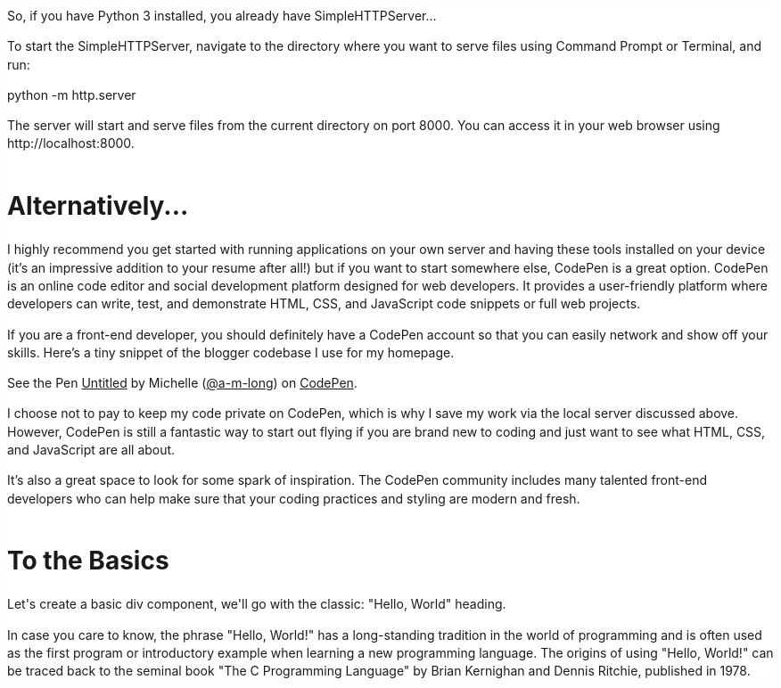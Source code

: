   

So, if you have Python 3 installed, you already have SimpleHTTPServer...

To start the SimpleHTTPServer, navigate to the directory where you want to serve files using Command Prompt or Terminal, and run:

  

python -m http.server

The server will start and serve files from the current directory on port 8000. You can access it in your web browser using http://localhost:8000.

  

  

Alternatively...
================

I highly recommend you get started with running applications on your own server and having these tools installed on your device (it’s an impressive addition to your resume after all!) but if you want to start somewhere else, CodePen is a great option. CodePen is an online code editor and social development platform designed for web developers. It provides a user-friendly platform where developers can write, test, and demonstrate HTML, CSS, and JavaScript code snippets or full web projects.

  

If you are a front-end developer, you should definitely have a CodePen account so that you can easily network and show off your skills. Here’s a tiny snippet of the blogger codebase I use for my homepage.

See the Pen [Untitled](https://codepen.io/a-m-long/pen/oNaOqrV) by Michelle ([@a-m-long](https://codepen.io/a-m-long)) on [CodePen](https://codepen.io).

  

  

  

I choose not to pay to keep my code private on CodePen, which is why I save my work via the local server discussed above. However, CodePen is still a fantastic way to start out flying if you are brand new to coding and just want to see what HTML, CSS, and JavaScript are all about.

  

It’s also a great space to look for some spark of inspiration. The CodePen community includes many talented front-end developers who can help make sure that your coding practices and styling are modern and fresh.

  

To the Basics
=============

Let's create a basic div component, we'll go with the classic: "Hello, World" heading.

  

In case you care to know, the phrase "Hello, World!" has a long-standing tradition in the world of programming and is often used as the first program or introductory example when learning a new programming language. The origins of using "Hello, World!" can be traced back to the seminal book "The C Programming Language" by Brian Kernighan and Dennis Ritchie, published in 1978.

  